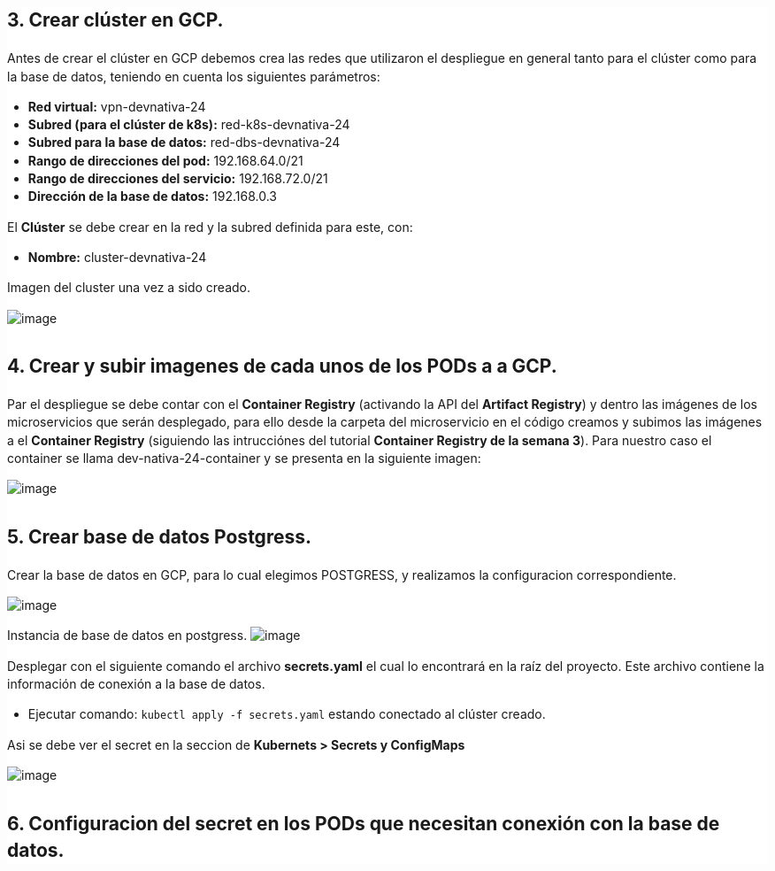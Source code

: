 
## 3. Crear clúster en GCP.

Antes de crear el clúster en GCP debemos crea las redes que utilizaron el despliegue en general tanto para el clúster como para la base de datos, teniendo en cuenta los siguientes parámetros:

- **Red virtual:** vpn-devnativa-24 
- **Subred (para el clúster de k8s):** red-k8s-devnativa-24
- **Subred para la base de datos:** red-dbs-devnativa-24
- **Rango de direcciones del pod:** 192.168.64.0/21 
- **Rango de direcciones del servicio:** 192.168.72.0/21
- **Dirección de la base de datos:** 192.168.0.3

El **Clúster** se debe crear en la red y la subred definida para este, con: 

- **Nombre:** cluster-devnativa-24

Imagen del cluster una vez a sido creado.

![image](https://github.com/MISW-4301-Desarrollo-Apps-en-la-Nube/s202314-proyecto-grupo24/assets/111831086/41c9a985-4e32-4701-a706-56cbcb3c0e07)


## 4. Crear y subir imagenes de cada unos de los PODs a a GCP.

Par el despliegue se debe contar con el **Container Registry** (activando la API del **Artifact Registry**) y dentro las imágenes de los microservicios que serán desplegado, para ello desde la carpeta del microservicio en el código creamos y subimos las imágenes a el **Container Registry** (siguiendo las intrucciónes del tutorial **Container Registry de la semana 3**). Para nuestro caso el container se llama dev-nativa-24-container y se presenta en la siguiente imagen:

![image](https://github.com/MISW-4301-Desarrollo-Apps-en-la-Nube/s202314-proyecto-grupo24/assets/111831086/66ce8457-997e-4742-af19-b7807a116730)


## 5. Crear base de datos Postgress.

Crear la base de datos en GCP, para lo cual elegimos POSTGRESS, y realizamos la configuracion correspondiente.

![image](https://github.com/MISW-4301-Desarrollo-Apps-en-la-Nube/s202314-proyecto-grupo24/assets/111831086/dc1c4ffa-da5f-4e84-8c0a-7cca643bd5c7)

Instancia de base de datos en postgress.
![image](https://github.com/MISW-4301-Desarrollo-Apps-en-la-Nube/s202314-proyecto-grupo24/assets/111831086/dd25e911-a4c7-4f67-8655-bf96c574589b)

Desplegar con el siguiente comando el archivo **secrets.yaml** el cual lo encontrará en la raíz del proyecto. Este archivo contiene la información de conexión a la base de datos.

* Ejecutar comando: `kubectl apply -f secrets.yaml` estando conectado al clúster creado.

Asi se debe ver el secret en la seccion de **Kubernets > Secrets y ConfigMaps**

![image](https://github.com/MISW-4301-Desarrollo-Apps-en-la-Nube/s202314-proyecto-grupo24/assets/111831086/9808297d-8736-4c15-a78e-66093bdad655)


## 6. Configuracion del secret en los PODs que necesitan conexión con la base de datos.
